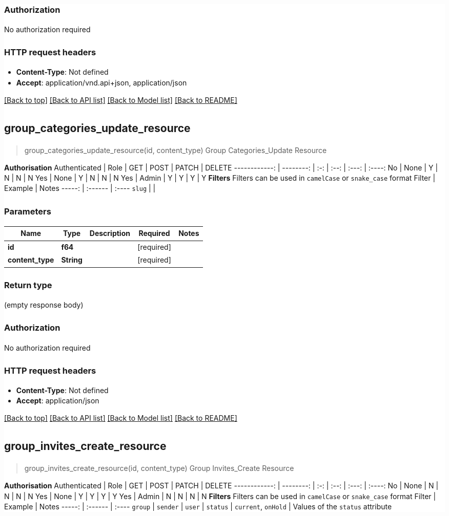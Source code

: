 ### Authorization

No authorization required

### HTTP request headers

- **Content-Type**: Not defined
- **Accept**: application/vnd.api+json, application/json

[[Back to top]](#) [[Back to API list]](../README.md#documentation-for-api-endpoints) [[Back to Model list]](../README.md#documentation-for-models) [[Back to README]](../README.md)


## group_categories_update_resource

> group_categories_update_resource(id, content_type)
Group Categories_Update Resource

**Authorisation**  Authenticated | Role      | GET | POST | PATCH | DELETE ------------: | --------: | :-: | :--: | :---: | :----: No            | None      | Y   | N    | N     | N Yes           | None      | Y   | N    | N     | N Yes           | Admin     | Y   | Y    | Y     | Y  **Filters**  Filters can be used in `camelCase` or `snake_case` format  Filter | Example | Notes -----: | :------ | :---- `slug` | |

### Parameters


Name | Type | Description  | Required | Notes
------------- | ------------- | ------------- | ------------- | -------------
**id** | **f64** |  | [required] |
**content_type** | **String** |  | [required] |

### Return type

 (empty response body)

### Authorization

No authorization required

### HTTP request headers

- **Content-Type**: Not defined
- **Accept**: application/json

[[Back to top]](#) [[Back to API list]](../README.md#documentation-for-api-endpoints) [[Back to Model list]](../README.md#documentation-for-models) [[Back to README]](../README.md)


## group_invites_create_resource

> group_invites_create_resource(id, content_type)
Group Invites_Create Resource

**Authorisation**  Authenticated | Role      | GET | POST | PATCH | DELETE ------------: | --------: | :-: | :--: | :---: | :----: No            | None      | N   | N    | N     | N Yes           | None      | Y   | Y    | Y     | Y Yes           | Admin     | N   | N    | N     | N  **Filters**  Filters can be used in `camelCase` or `snake_case` format  Filter | Example | Notes -----: | :------ | :---- `group` | `sender` | `user` | `status` | `current`, `onHold` | Values of the `status` attribute
